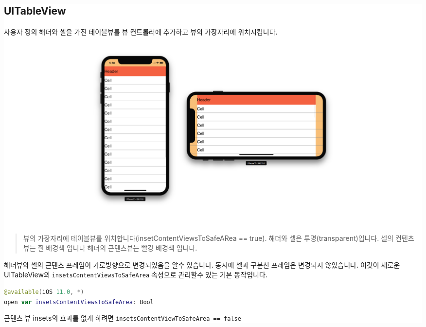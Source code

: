 
## UITableView 

사용자 정의 해더와 셀을 가진 테이블뷰를 뷰 컨트롤러에 추가하고 뷰의 가장자리에 위치시킵니다.

<center><img src="/img/posts/SafeArea_12.png" width="500" height="350"></center> <br>


> 뷰의 가장자리에 테이블뷰를 위치합니다(insetContentViewsToSafeARea == true). 해더와 셀은 투명(transparent)입니다. 셀의 컨텐츠 뷰는 흰 배경색 입니다 해더의 콘텐츠뷰는 빨강 배경색 입니다.

해더뷰와 셀의 콘텐츠 프레임이 가로방향으로 변경되었음을 알수 있습니다. 동시에 셀과 구분선 프레임은 변경되지 않았습니다. 이것이 새로운 UITableView의 `insetsContentViewsToSafeArea` 속성으로 관리할수 있는 기본 동작입니다.

```swift
@available(iOS 11.0, *)
open var insetsContentViewsToSafeArea: Bool
```

콘텐츠 뷰 insets의 효과를 없게 하려면 `insetsContentViewToSafeArea == false`
